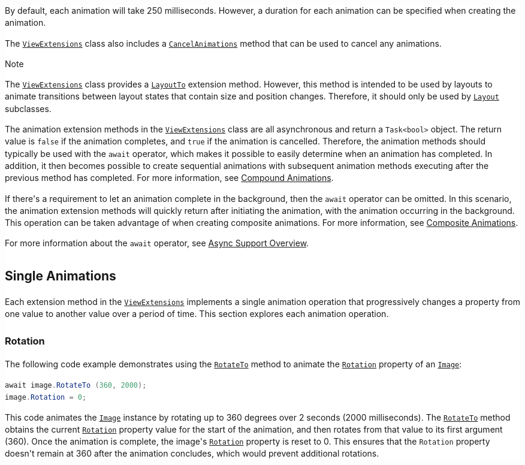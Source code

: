 By default, each animation will take 250 milliseconds. However, a duration for each animation can be specified when creating the animation.

The [`ViewExtensions`](xref:Xamarin.Forms.ViewExtensions) class also includes a [`CancelAnimations`](xref:Xamarin.Forms.ViewExtensions.CancelAnimations(Xamarin.Forms.VisualElement)) method that can be used to cancel any animations.

> [!NOTE]
> The [`ViewExtensions`](xref:Xamarin.Forms.ViewExtensions) class provides a [`LayoutTo`](xref:Xamarin.Forms.ViewExtensions.LayoutTo(Xamarin.Forms.VisualElement,Xamarin.Forms.Rectangle,System.UInt32,Xamarin.Forms.Easing)) extension method. However, this method is intended to be used by layouts to animate transitions between layout states that contain size and position changes. Therefore, it should only be used by [`Layout`](xref:Xamarin.Forms.Layout) subclasses.

The animation extension methods in the [`ViewExtensions`](xref:Xamarin.Forms.ViewExtensions) class are all asynchronous and return a `Task<bool>` object. The return value is `false` if the animation completes, and `true` if the animation is cancelled. Therefore, the animation methods should typically be used with the `await` operator, which makes it possible to easily determine when an animation has completed. In addition, it then becomes possible to create sequential animations with subsequent animation methods executing after the previous method has completed. For more information, see [Compound Animations](#compound-animations).

If there's a requirement to let an animation complete in the background, then the `await` operator can be omitted. In this scenario, the animation extension methods will quickly return after initiating the animation, with the animation occurring in the background. This operation can be taken advantage of when creating composite animations. For more information, see [Composite Animations](#composite-animations).

For more information about the `await` operator, see [Async Support Overview](~/cross-platform/platform/async.md).

## Single Animations

Each extension method in the [`ViewExtensions`](xref:Xamarin.Forms.ViewExtensions) implements a single animation operation that progressively changes a property from one value to another value over a period of time. This section explores each animation operation.

### Rotation

The following code example demonstrates using the [`RotateTo`](xref:Xamarin.Forms.ViewExtensions.RotateTo(Xamarin.Forms.VisualElement,System.Double,System.UInt32,Xamarin.Forms.Easing)) method to animate the [`Rotation`](xref:Xamarin.Forms.VisualElement.Rotation) property of an [`Image`](xref:Xamarin.Forms.Image):

```csharp
await image.RotateTo (360, 2000);
image.Rotation = 0;
```

This code animates the [`Image`](xref:Xamarin.Forms.Image) instance by rotating up to 360 degrees over 2 seconds (2000 milliseconds). The [`RotateTo`](xref:Xamarin.Forms.ViewExtensions.RotateTo(Xamarin.Forms.VisualElement,System.Double,System.UInt32,Xamarin.Forms.Easing)) method obtains the current [`Rotation`](xref:Xamarin.Forms.VisualElement.Rotation) property value for the start of the animation, and then rotates from that value to its first argument (360). Once the animation is complete, the image's [`Rotation`](xref:Xamarin.Forms.VisualElement.Rotation) property is reset to 0. This ensures that the `Rotation` property doesn't remain at 360 after the animation concludes, which would prevent additional rotations.

